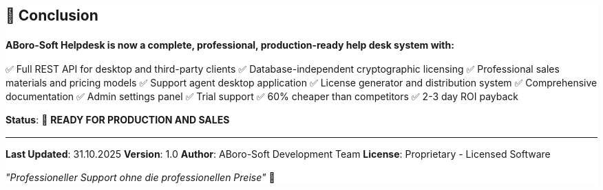 
## 🎉 Conclusion

**ABoro-Soft Helpdesk is now a complete, professional, production-ready help desk system with:**

✅ Full REST API for desktop and third-party clients
✅ Database-independent cryptographic licensing
✅ Professional sales materials and pricing models
✅ Support agent desktop application
✅ License generator and distribution system
✅ Comprehensive documentation
✅ Admin settings panel
✅ Trial support
✅ 60% cheaper than competitors
✅ 2-3 day ROI payback

**Status**: 🚀 **READY FOR PRODUCTION AND SALES**

---

**Last Updated**: 31.10.2025
**Version**: 1.0
**Author**: ABoro-Soft Development Team
**License**: Proprietary - Licensed Software

*"Professioneller Support ohne die professionellen Preise"* 💪
